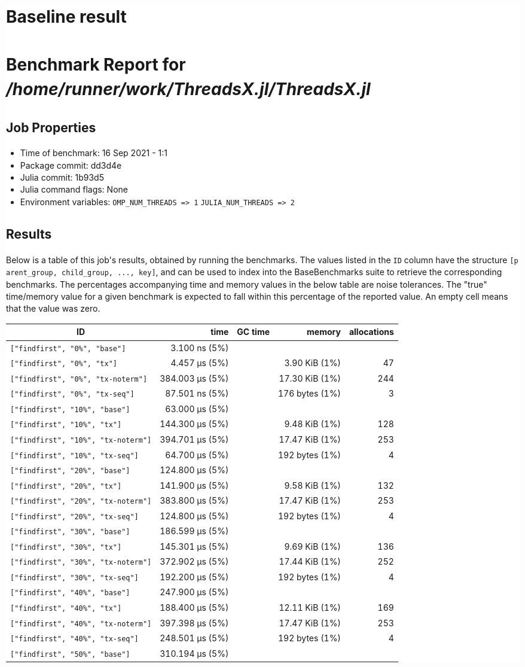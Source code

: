# Baseline result
# Benchmark Report for */home/runner/work/ThreadsX.jl/ThreadsX.jl*

## Job Properties
* Time of benchmark: 16 Sep 2021 - 1:1
* Package commit: dd3d4e
* Julia commit: 1b93d5
* Julia command flags: None
* Environment variables: `OMP_NUM_THREADS => 1` `JULIA_NUM_THREADS => 2`

## Results
Below is a table of this job's results, obtained by running the benchmarks.
The values listed in the `ID` column have the structure `[parent_group, child_group, ..., key]`, and can be used to
index into the BaseBenchmarks suite to retrieve the corresponding benchmarks.
The percentages accompanying time and memory values in the below table are noise tolerances. The "true"
time/memory value for a given benchmark is expected to fall within this percentage of the reported value.
An empty cell means that the value was zero.

| ID                                                                 | time            | GC time   | memory           | allocations |
|--------------------------------------------------------------------|----------------:|----------:|-----------------:|------------:|
| `["findfirst", "0%", "base"]`                                      |   3.100 ns (5%) |           |                  |             |
| `["findfirst", "0%", "tx"]`                                        |   4.457 μs (5%) |           |    3.90 KiB (1%) |          47 |
| `["findfirst", "0%", "tx-noterm"]`                                 | 384.003 μs (5%) |           |   17.30 KiB (1%) |         244 |
| `["findfirst", "0%", "tx-seq"]`                                    |  87.501 ns (5%) |           |   176 bytes (1%) |           3 |
| `["findfirst", "10%", "base"]`                                     |  63.000 μs (5%) |           |                  |             |
| `["findfirst", "10%", "tx"]`                                       | 144.300 μs (5%) |           |    9.48 KiB (1%) |         128 |
| `["findfirst", "10%", "tx-noterm"]`                                | 394.701 μs (5%) |           |   17.47 KiB (1%) |         253 |
| `["findfirst", "10%", "tx-seq"]`                                   |  64.700 μs (5%) |           |   192 bytes (1%) |           4 |
| `["findfirst", "20%", "base"]`                                     | 124.800 μs (5%) |           |                  |             |
| `["findfirst", "20%", "tx"]`                                       | 141.900 μs (5%) |           |    9.58 KiB (1%) |         132 |
| `["findfirst", "20%", "tx-noterm"]`                                | 383.800 μs (5%) |           |   17.47 KiB (1%) |         253 |
| `["findfirst", "20%", "tx-seq"]`                                   | 124.800 μs (5%) |           |   192 bytes (1%) |           4 |
| `["findfirst", "30%", "base"]`                                     | 186.599 μs (5%) |           |                  |             |
| `["findfirst", "30%", "tx"]`                                       | 145.301 μs (5%) |           |    9.69 KiB (1%) |         136 |
| `["findfirst", "30%", "tx-noterm"]`                                | 372.902 μs (5%) |           |   17.44 KiB (1%) |         252 |
| `["findfirst", "30%", "tx-seq"]`                                   | 192.200 μs (5%) |           |   192 bytes (1%) |           4 |
| `["findfirst", "40%", "base"]`                                     | 247.900 μs (5%) |           |                  |             |
| `["findfirst", "40%", "tx"]`                                       | 188.400 μs (5%) |           |   12.11 KiB (1%) |         169 |
| `["findfirst", "40%", "tx-noterm"]`                                | 397.398 μs (5%) |           |   17.47 KiB (1%) |         253 |
| `["findfirst", "40%", "tx-seq"]`                                   | 248.501 μs (5%) |           |   192 bytes (1%) |           4 |
| `["findfirst", "50%", "base"]`                                     | 310.194 μs (5%) |           |                  |             |